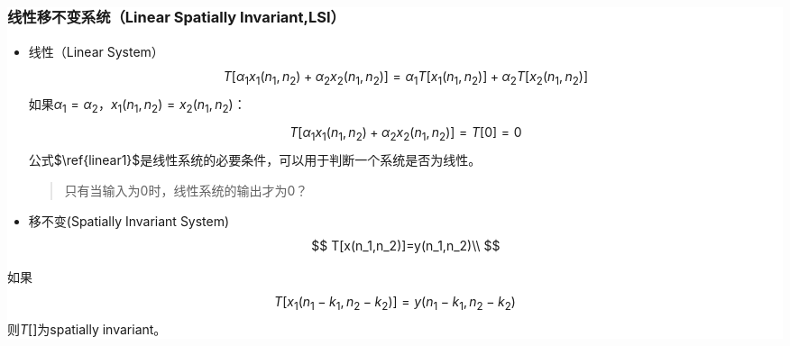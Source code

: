 

### 线性移不变系统（Linear Spatially Invariant,LSI）

* 线性（Linear System）
  $$
  T[\alpha_1x_1(n_1,n_2)+\alpha_2x_2(n_1,n_2)]=\alpha_1T[x_1(n_1,n_2)]+\alpha_2T[x_2(n_1,n_2)]
  $$
  如果$\alpha_1=\alpha_2$，$x_1(n_1,n_2)=x_2(n_1,n_2)$：
  $$
  T[\alpha_1x_1(n_1,n_2)+\alpha_2x_2(n_1,n_2)]=T[0]=0\label{linear1}
  $$
  公式$\ref{linear1}$是线性系统的必要条件，可以用于判断一个系统是否为线性。

  > 只有当输入为0时，线性系统的输出才为0？

* 移不变(Spatially Invariant System)
  $$
  T[x(n_1,n_2)]=y(n_1,n_2)\\
  $$
  

如果
$$
T[x_1(n_1-k_1,n_2-k_2)]=y(n_1-k_1,n_2-k_2)
$$
则$T[]$为spatially invariant。
